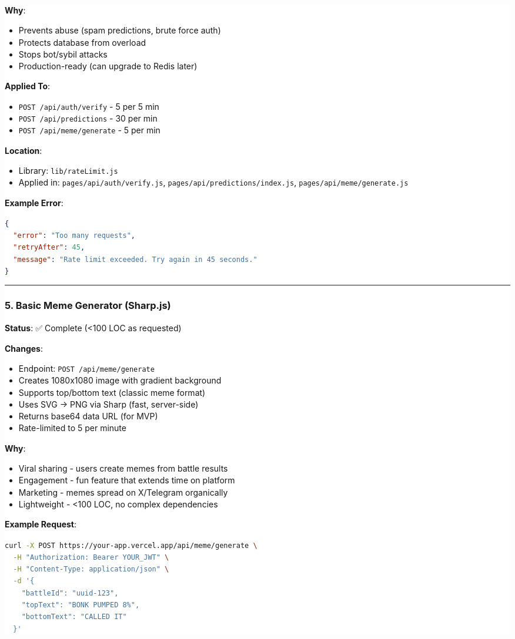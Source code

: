 **Why**:
- Prevents abuse (spam predictions, brute force auth)
- Protects database from overload
- Stops bot/sybil attacks
- Production-ready (can upgrade to Redis later)

**Applied To**:
- `POST /api/auth/verify` - 5 per 5 min
- `POST /api/predictions` - 30 per min
- `POST /api/meme/generate` - 5 per min

**Location**:
- Library: `lib/rateLimit.js`
- Applied in: `pages/api/auth/verify.js`, `pages/api/predictions/index.js`, `pages/api/meme/generate.js`

**Example Error**:
```json
{
  "error": "Too many requests",
  "retryAfter": 45,
  "message": "Rate limit exceeded. Try again in 45 seconds."
}
```

---

### 5. Basic Meme Generator (Sharp.js)

**Status**: ✅ Complete (<100 LOC as requested)

**Changes**:
- Endpoint: `POST /api/meme/generate`
- Creates 1080x1080 image with gradient background
- Supports top/bottom text (classic meme format)
- Uses SVG → PNG via Sharp (fast, server-side)
- Returns base64 data URL (for MVP)
- Rate-limited to 5 per minute

**Why**:
- Viral sharing - users create memes from battle results
- Engagement - fun feature that extends time on platform
- Marketing - memes spread on X/Telegram organically
- Lightweight - <100 LOC, no complex dependencies

**Example Request**:
```bash
curl -X POST https://your-app.vercel.app/api/meme/generate \
  -H "Authorization: Bearer YOUR_JWT" \
  -H "Content-Type: application/json" \
  -d '{
    "battleId": "uuid-123",
    "topText": "BONK PUMPED 8%",
    "bottomText": "CALLED IT"
  }'
```
